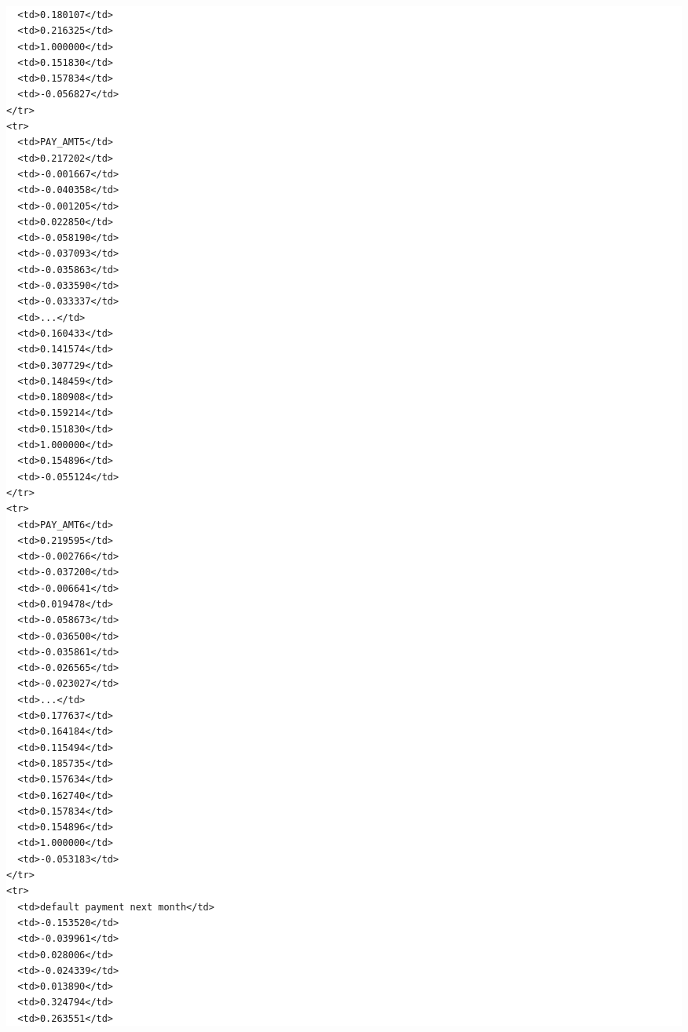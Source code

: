       <td>0.180107</td>
      <td>0.216325</td>
      <td>1.000000</td>
      <td>0.151830</td>
      <td>0.157834</td>
      <td>-0.056827</td>
    </tr>
    <tr>
      <td>PAY_AMT5</td>
      <td>0.217202</td>
      <td>-0.001667</td>
      <td>-0.040358</td>
      <td>-0.001205</td>
      <td>0.022850</td>
      <td>-0.058190</td>
      <td>-0.037093</td>
      <td>-0.035863</td>
      <td>-0.033590</td>
      <td>-0.033337</td>
      <td>...</td>
      <td>0.160433</td>
      <td>0.141574</td>
      <td>0.307729</td>
      <td>0.148459</td>
      <td>0.180908</td>
      <td>0.159214</td>
      <td>0.151830</td>
      <td>1.000000</td>
      <td>0.154896</td>
      <td>-0.055124</td>
    </tr>
    <tr>
      <td>PAY_AMT6</td>
      <td>0.219595</td>
      <td>-0.002766</td>
      <td>-0.037200</td>
      <td>-0.006641</td>
      <td>0.019478</td>
      <td>-0.058673</td>
      <td>-0.036500</td>
      <td>-0.035861</td>
      <td>-0.026565</td>
      <td>-0.023027</td>
      <td>...</td>
      <td>0.177637</td>
      <td>0.164184</td>
      <td>0.115494</td>
      <td>0.185735</td>
      <td>0.157634</td>
      <td>0.162740</td>
      <td>0.157834</td>
      <td>0.154896</td>
      <td>1.000000</td>
      <td>-0.053183</td>
    </tr>
    <tr>
      <td>default payment next month</td>
      <td>-0.153520</td>
      <td>-0.039961</td>
      <td>0.028006</td>
      <td>-0.024339</td>
      <td>0.013890</td>
      <td>0.324794</td>
      <td>0.263551</td>